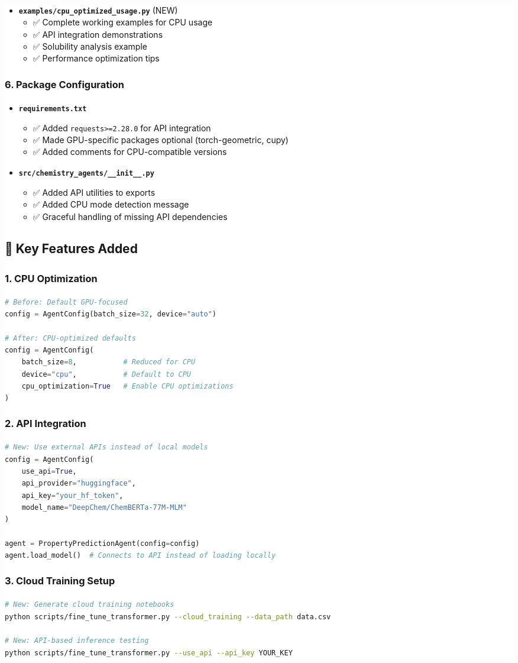 - **`examples/cpu_optimized_usage.py`** (NEW)
  - ✅ Complete working examples for CPU usage
  - ✅ API integration demonstrations
  - ✅ Solubility analysis example
  - ✅ Performance optimization tips

### 6. Package Configuration
- **`requirements.txt`**
  - ✅ Added `requests>=2.28.0` for API integration
  - ✅ Made GPU-specific packages optional (torch-geometric, cupy)
  - ✅ Added comments for CPU-compatible versions

- **`src/chemistry_agents/__init__.py`**
  - ✅ Added API utilities to exports
  - ✅ Added CPU mode detection message
  - ✅ Graceful handling of missing API dependencies

## 🔧 Key Features Added

### 1. CPU Optimization
```python
# Before: Default GPU-focused
config = AgentConfig(batch_size=32, device="auto")

# After: CPU-optimized defaults
config = AgentConfig(
    batch_size=8,           # Reduced for CPU
    device="cpu",           # Default to CPU
    cpu_optimization=True   # Enable CPU optimizations
)
```

### 2. API Integration
```python
# New: Use external APIs instead of local models
config = AgentConfig(
    use_api=True,
    api_provider="huggingface",
    api_key="your_hf_token",
    model_name="DeepChem/ChemBERTa-77M-MLM"
)

agent = PropertyPredictionAgent(config=config)
agent.load_model()  # Connects to API instead of loading locally
```

### 3. Cloud Training Setup
```bash
# New: Generate cloud training notebooks
python scripts/fine_tune_transformer.py --cloud_training --data_path data.csv

# New: API-based inference testing
python scripts/fine_tune_transformer.py --use_api --api_key YOUR_KEY
```
